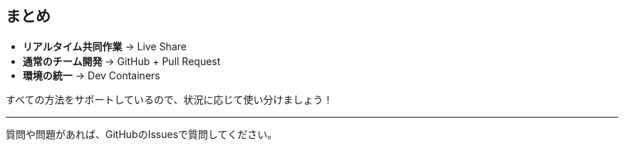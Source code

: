 ```bash
```

## まとめ

- **リアルタイム共同作業** → Live Share
- **通常のチーム開発** → GitHub + Pull Request
- **環境の統一** → Dev Containers

すべての方法をサポートしているので、状況に応じて使い分けましょう！

---

質問や問題があれば、GitHubのIssuesで質問してください。
